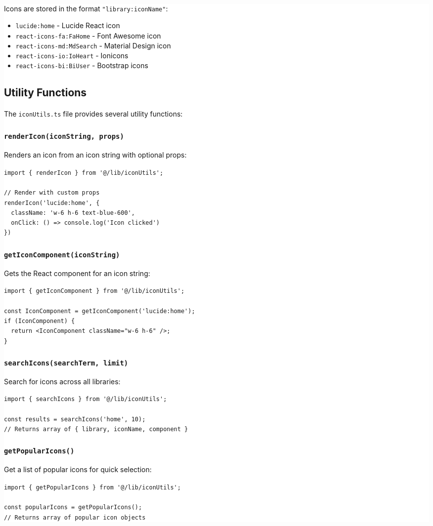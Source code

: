 Icons are stored in the format `"library:iconName"`:

- `lucide:home` - Lucide React icon
- `react-icons-fa:FaHome` - Font Awesome icon
- `react-icons-md:MdSearch` - Material Design icon
- `react-icons-io:IoHeart` - Ionicons
- `react-icons-bi:BiUser` - Bootstrap icons

## Utility Functions

The `iconUtils.ts` file provides several utility functions:

### `renderIcon(iconString, props)`

Renders an icon from an icon string with optional props:

```tsx
import { renderIcon } from '@/lib/iconUtils';

// Render with custom props
renderIcon('lucide:home', { 
  className: 'w-6 h-6 text-blue-600',
  onClick: () => console.log('Icon clicked')
})
```

### `getIconComponent(iconString)`

Gets the React component for an icon string:

```tsx
import { getIconComponent } from '@/lib/iconUtils';

const IconComponent = getIconComponent('lucide:home');
if (IconComponent) {
  return <IconComponent className="w-6 h-6" />;
}
```

### `searchIcons(searchTerm, limit)`

Search for icons across all libraries:

```tsx
import { searchIcons } from '@/lib/iconUtils';

const results = searchIcons('home', 10);
// Returns array of { library, iconName, component }
```

### `getPopularIcons()`

Get a list of popular icons for quick selection:

```tsx
import { getPopularIcons } from '@/lib/iconUtils';

const popularIcons = getPopularIcons();
// Returns array of popular icon objects
```
